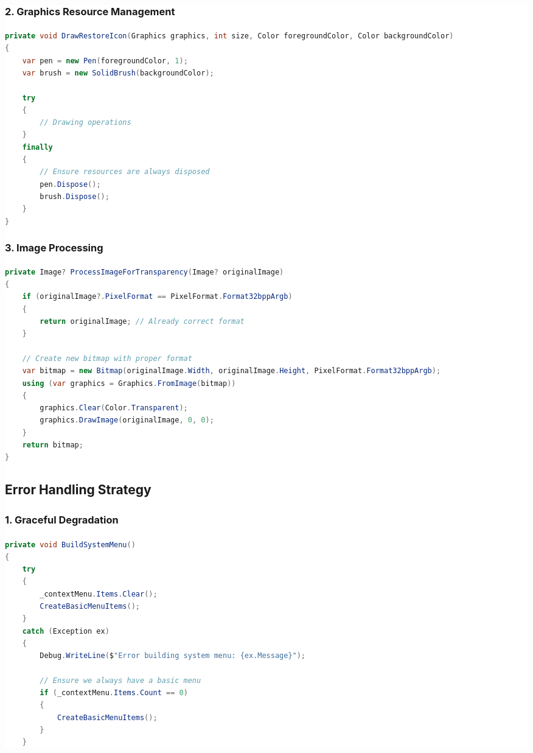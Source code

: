 ### 2. Graphics Resource Management
```csharp
private void DrawRestoreIcon(Graphics graphics, int size, Color foregroundColor, Color backgroundColor)
{
    var pen = new Pen(foregroundColor, 1);
    var brush = new SolidBrush(backgroundColor);

    try
    {
        // Drawing operations
    }
    finally
    {
        // Ensure resources are always disposed
        pen.Dispose();
        brush.Dispose();
    }
}
```

### 3. Image Processing
```csharp
private Image? ProcessImageForTransparency(Image? originalImage)
{
    if (originalImage?.PixelFormat == PixelFormat.Format32bppArgb)
    {
        return originalImage; // Already correct format
    }

    // Create new bitmap with proper format
    var bitmap = new Bitmap(originalImage.Width, originalImage.Height, PixelFormat.Format32bppArgb);
    using (var graphics = Graphics.FromImage(bitmap))
    {
        graphics.Clear(Color.Transparent);
        graphics.DrawImage(originalImage, 0, 0);
    }
    return bitmap;
}
```

## Error Handling Strategy

### 1. Graceful Degradation
```csharp
private void BuildSystemMenu()
{
    try
    {
        _contextMenu.Items.Clear();
        CreateBasicMenuItems();
    }
    catch (Exception ex)
    {
        Debug.WriteLine($"Error building system menu: {ex.Message}");
        
        // Ensure we always have a basic menu
        if (_contextMenu.Items.Count == 0)
        {
            CreateBasicMenuItems();
        }
    }
```